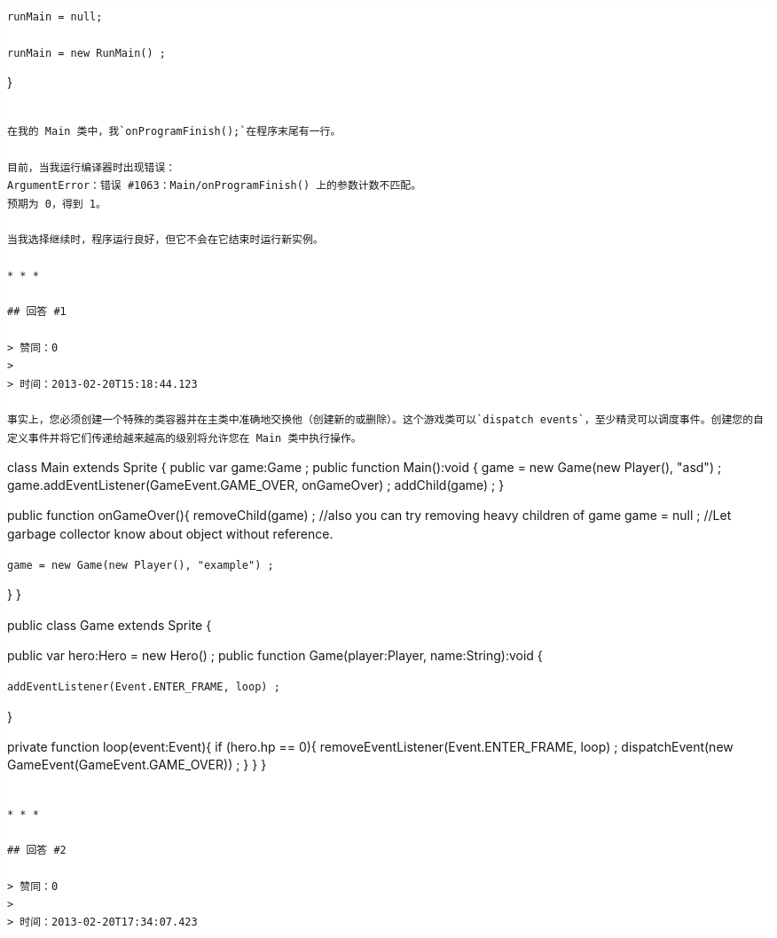     runMain = null;

    runMain = new RunMain() ;
} 
```

在我的 Main 类中，我`onProgramFinish();`在程序末尾有一行。

目前，当我运行编译器时出现错误：
ArgumentError：错误 #1063：Main/onProgramFinish() 上的参数计数不匹配。
预期为 0，得到 1。

当我选择继续时，程序运行良好，但它不会在它结束时运行新实例。

* * *

## 回答 #1

> 赞同：0
> 
> 时间：2013-02-20T15:18:44.123

事实上，您必须创建一个特殊的类容器并在主类中准确地交换他（创建新的或删除）。这个游戏类可以`dispatch events`，至少精灵可以调度事件。创建您的自定义事件并将它们传递给越来越高的级别将允许您在 Main 类中执行操作。

```
class Main extends Sprite {
  public var game:Game ;
  public function Main():void {
    game = new Game(new Player(), "asd") ;
    game.addEventListener(GameEvent.GAME_OVER, onGameOver) ;
    addChild(game) ;
  }

  public function onGameOver(){
    removeChild(game) ;
    //also you can try removing heavy children of game
    game = null ; //Let garbage collector know about object without reference.

    game = new Game(new Player(), "example") ;
  }
}

public class Game extends Sprite {

  public var hero:Hero = new Hero() ;
  public function Game(player:Player, name:String):void {

    addEventListener(Event.ENTER_FRAME, loop) ;
  }

  private function loop(event:Event){
    if (hero.hp == 0){
      removeEventListener(Event.ENTER_FRAME, loop) ;
      dispatchEvent(new GameEvent(GameEvent.GAME_OVER)) ;
    }
  }
} 
```

* * *

## 回答 #2

> 赞同：0
> 
> 时间：2013-02-20T17:34:07.423
```
